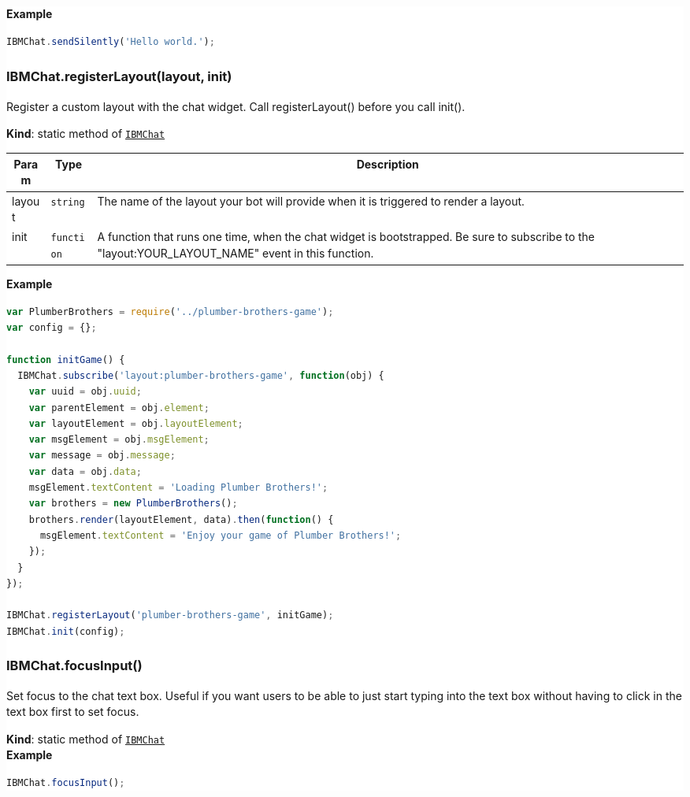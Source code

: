 **Example**  
```js
IBMChat.sendSilently('Hello world.');
```
<a name="IBMChat.registerLayout"></a>

### IBMChat.registerLayout(layout, init)
Register a custom layout with the chat widget. Call registerLayout() before you call init().

**Kind**: static method of <code>[IBMChat](#IBMChat)</code>  

| Param | Type | Description |
| --- | --- | --- |
| layout | <code>string</code> | The name of the layout your bot will provide when it is triggered to render a layout. |
| init | <code>function</code> | A function that runs one time, when the chat widget is bootstrapped. Be sure to subscribe to the "layout:YOUR_LAYOUT_NAME" event in this function. |

**Example**  
```js
var PlumberBrothers = require('../plumber-brothers-game');
var config = {};

function initGame() {
  IBMChat.subscribe('layout:plumber-brothers-game', function(obj) {
    var uuid = obj.uuid;
    var parentElement = obj.element;
    var layoutElement = obj.layoutElement;
    var msgElement = obj.msgElement;
    var message = obj.message;
    var data = obj.data;
    msgElement.textContent = 'Loading Plumber Brothers!';
    var brothers = new PlumberBrothers();
    brothers.render(layoutElement, data).then(function() {
      msgElement.textContent = 'Enjoy your game of Plumber Brothers!';
    });
  }
});

IBMChat.registerLayout('plumber-brothers-game', initGame);
IBMChat.init(config);
```
<a name="IBMChat.focusInput"></a>

### IBMChat.focusInput()
Set focus to the chat text box. Useful if you want users to be able to just start typing into the text box without having to click in the text box first to set focus.

**Kind**: static method of <code>[IBMChat](#IBMChat)</code>  
**Example**  
```js
IBMChat.focusInput();
```
<a name="IBMChat.disableInput"></a>
